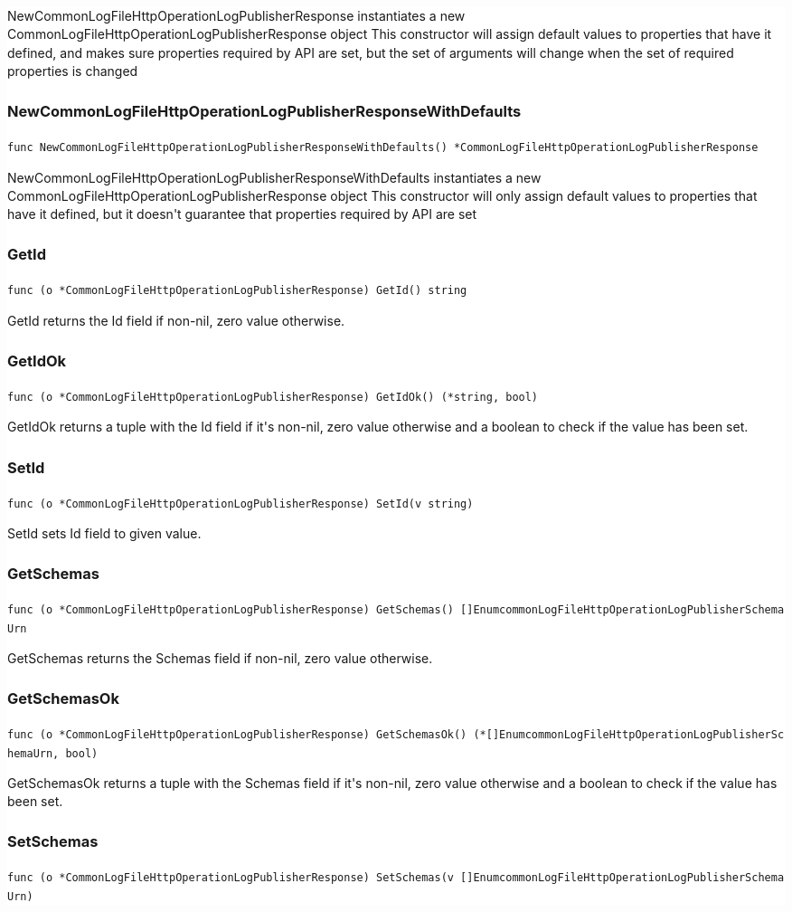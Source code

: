 NewCommonLogFileHttpOperationLogPublisherResponse instantiates a new CommonLogFileHttpOperationLogPublisherResponse object
This constructor will assign default values to properties that have it defined,
and makes sure properties required by API are set, but the set of arguments
will change when the set of required properties is changed

### NewCommonLogFileHttpOperationLogPublisherResponseWithDefaults

`func NewCommonLogFileHttpOperationLogPublisherResponseWithDefaults() *CommonLogFileHttpOperationLogPublisherResponse`

NewCommonLogFileHttpOperationLogPublisherResponseWithDefaults instantiates a new CommonLogFileHttpOperationLogPublisherResponse object
This constructor will only assign default values to properties that have it defined,
but it doesn't guarantee that properties required by API are set

### GetId

`func (o *CommonLogFileHttpOperationLogPublisherResponse) GetId() string`

GetId returns the Id field if non-nil, zero value otherwise.

### GetIdOk

`func (o *CommonLogFileHttpOperationLogPublisherResponse) GetIdOk() (*string, bool)`

GetIdOk returns a tuple with the Id field if it's non-nil, zero value otherwise
and a boolean to check if the value has been set.

### SetId

`func (o *CommonLogFileHttpOperationLogPublisherResponse) SetId(v string)`

SetId sets Id field to given value.


### GetSchemas

`func (o *CommonLogFileHttpOperationLogPublisherResponse) GetSchemas() []EnumcommonLogFileHttpOperationLogPublisherSchemaUrn`

GetSchemas returns the Schemas field if non-nil, zero value otherwise.

### GetSchemasOk

`func (o *CommonLogFileHttpOperationLogPublisherResponse) GetSchemasOk() (*[]EnumcommonLogFileHttpOperationLogPublisherSchemaUrn, bool)`

GetSchemasOk returns a tuple with the Schemas field if it's non-nil, zero value otherwise
and a boolean to check if the value has been set.

### SetSchemas

`func (o *CommonLogFileHttpOperationLogPublisherResponse) SetSchemas(v []EnumcommonLogFileHttpOperationLogPublisherSchemaUrn)`
